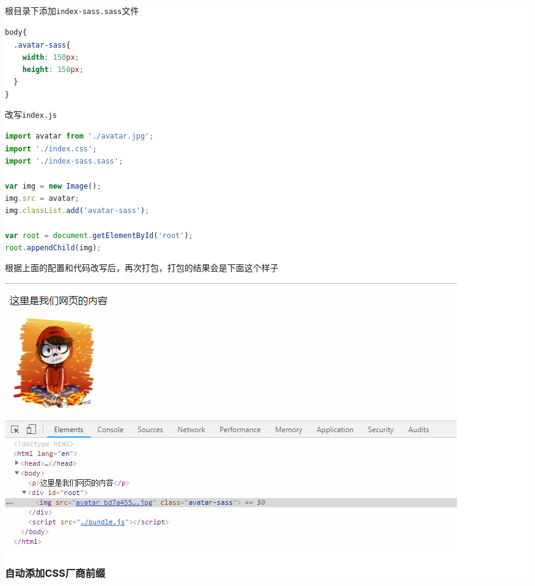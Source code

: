 根目录下添加`index-sass.sass`文件

```scss
body{
  .avatar-sass{
    width: 150px;
    height: 150px;
  }
}
```

改写`index.js`

```js
import avatar from './avatar.jpg';
import './index.css';
import './index-sass.sass';

var img = new Image();
img.src = avatar;
img.classList.add('avatar-sass');

var root = document.getElementById('root');
root.appendChild(img);
```

根据上面的配置和代码改写后，再次打包，打包的结果会是下面这个样子

![打包结果](../img/webpack/step-3-3.png)

### 自动添加CSS厂商前缀
